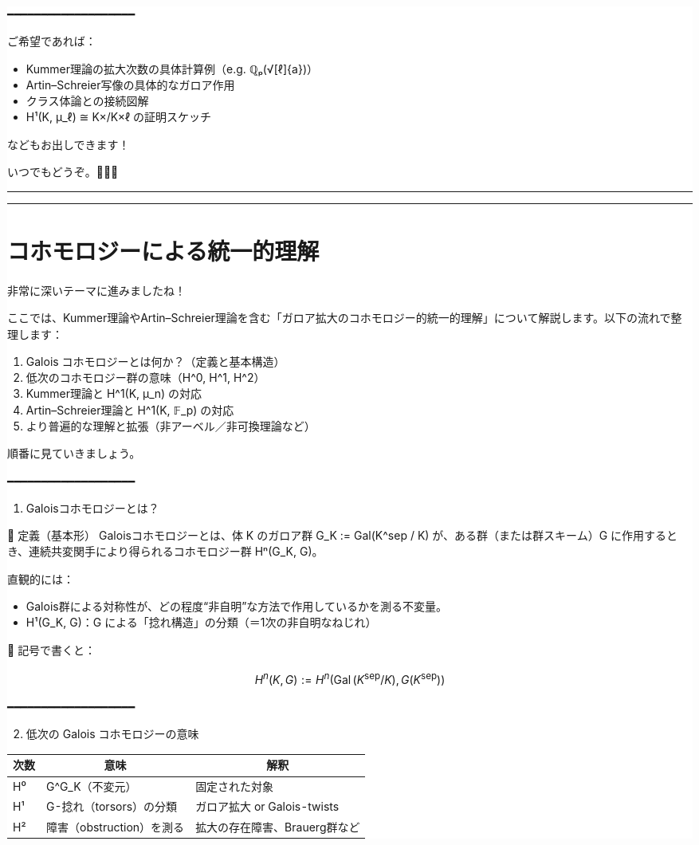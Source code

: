 ━━━━━━━━━━━━━━━━━━━

ご希望であれば：

* Kummer理論の拡大次数の具体計算例（e.g. ℚₚ(√\[ℓ]{a})）
* Artin–Schreier写像の具体的なガロア作用
* クラス体論との接続図解
* H¹(K, μ\_ℓ) ≅ K×/K×ℓ の証明スケッチ

などもお出しできます！

いつでもどうぞ。🧠📘✨

---
---

# コホモロジーによる統一的理解

非常に深いテーマに進みましたね！

ここでは、Kummer理論やArtin–Schreier理論を含む「ガロア拡大のコホモロジー的統一的理解」について解説します。以下の流れで整理します：

1. Galois コホモロジーとは何か？（定義と基本構造）
2. 低次のコホモロジー群の意味（H^0, H^1, H^2）
3. Kummer理論と H^1(K, μ\_n) の対応
4. Artin–Schreier理論と H^1(K, 𝔽\_p) の対応
5. より普遍的な理解と拡張（非アーベル／非可換理論など）

順番に見ていきましょう。

━━━━━━━━━━━━━━━━━━━

1. Galoisコホモロジーとは？

📌 定義（基本形）
Galoisコホモロジーとは、体 K のガロア群 G\_K := Gal(K^sep / K) が、ある群（または群スキーム）G に作用するとき、連続共変関手により得られるコホモロジー群 Hⁿ(G\_K, G)。

直観的には：

* Galois群による対称性が、どの程度“非自明”な方法で作用しているかを測る不変量。
* H¹(G\_K, G)：G による「捻れ構造」の分類（＝1次の非自明なねじれ）

🎯 記号で書くと：

$$
H^n(K, G) := H^n(\operatorname{Gal}(K^{\text{sep}}/K), G(K^{\text{sep}}))
$$

━━━━━━━━━━━━━━━━━━━

2. 低次の Galois コホモロジーの意味

| 次数 | 意味                 | 解釈                     |
| -- | ------------------ | ---------------------- |
| H⁰ | G^G\_K（不変元）        | 固定された対象                |
| H¹ | G-捻れ（torsors）の分類   | ガロア拡大 or Galois-twists |
| H² | 障害（obstruction）を測る | 拡大の存在障害、Brauerg群など     |
